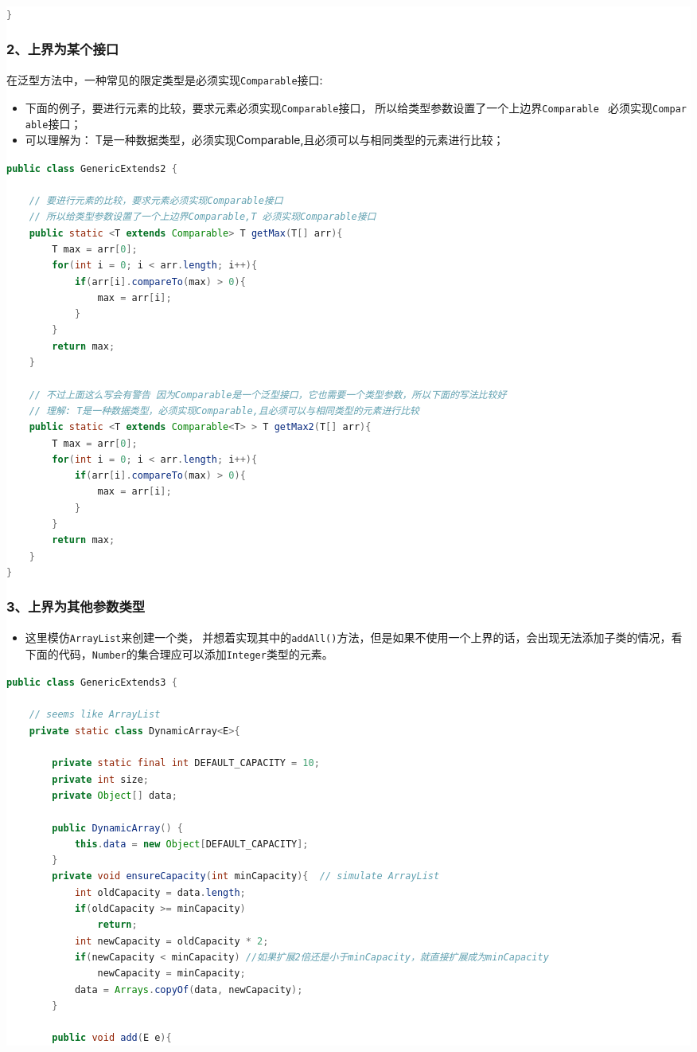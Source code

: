 ```java
}
```
### 2、上界为某个接口
在泛型方法中，一种常见的限定类型是必须实现`Comparable`接口: 

* 下面的例子，要进行元素的比较，要求元素必须实现`Comparable`接口， 所以给类型参数设置了一个上边界`Comparable ` 必须实现`Comparable`接口；
* 可以理解为： T是一种数据类型，必须实现Comparable,且必须可以与相同类型的元素进行比较；
```java
public class GenericExtends2 {

    // 要进行元素的比较，要求元素必须实现Comparable接口
    // 所以给类型参数设置了一个上边界Comparable,T 必须实现Comparable接口
    public static <T extends Comparable> T getMax(T[] arr){
        T max = arr[0];
        for(int i = 0; i < arr.length; i++){
            if(arr[i].compareTo(max) > 0){
                max = arr[i];
            }
        }
        return max;
    }

    // 不过上面这么写会有警告 因为Comparable是一个泛型接口，它也需要一个类型参数，所以下面的写法比较好
    // 理解: T是一种数据类型，必须实现Comparable,且必须可以与相同类型的元素进行比较
    public static <T extends Comparable<T> > T getMax2(T[] arr){
        T max = arr[0];
        for(int i = 0; i < arr.length; i++){
            if(arr[i].compareTo(max) > 0){
                max = arr[i];
            }
        }
        return max;
    }
}
```
### 3、上界为其他参数类型

* 这里模仿`ArrayList`来创建一个类， 并想着实现其中的`addAll()`方法，但是如果不使用一个上界的话，会出现无法添加子类的情况，看下面的代码，`Number`的集合理应可以添加`Integer`类型的元素。
```java
public class GenericExtends3 {

    // seems like ArrayList
    private static class DynamicArray<E>{

        private static final int DEFAULT_CAPACITY = 10;
        private int size;
        private Object[] data;

        public DynamicArray() {
            this.data = new Object[DEFAULT_CAPACITY];
        }
        private void ensureCapacity(int minCapacity){  // simulate ArrayList
            int oldCapacity = data.length;
            if(oldCapacity >= minCapacity)
                return;
            int newCapacity = oldCapacity * 2;
            if(newCapacity < minCapacity) //如果扩展2倍还是小于minCapacity，就直接扩展成为minCapacity
                newCapacity = minCapacity;
            data = Arrays.copyOf(data, newCapacity);
        }

        public void add(E e){
```